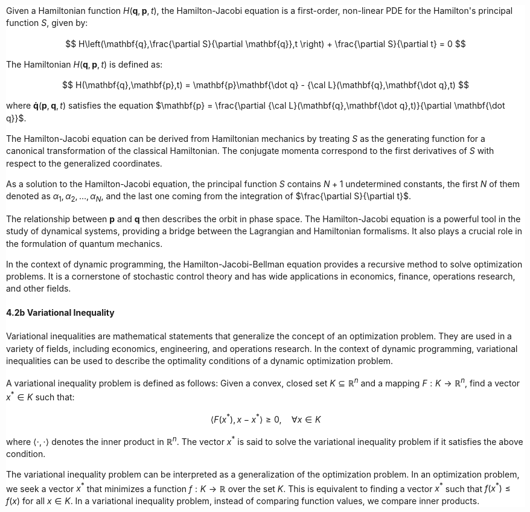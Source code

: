 Given a Hamiltonian function $H(\mathbf{q},\mathbf{p},t)$, the Hamilton-Jacobi equation is a first-order, non-linear PDE for the Hamilton's principal function $S$, given by:

$$
H\left(\mathbf{q},\frac{\partial S}{\partial \mathbf{q}},t \right) + \frac{\partial S}{\partial t} = 0
$$

The Hamiltonian $H(\mathbf{q},\mathbf{p},t)$ is defined as:

$$
H(\mathbf{q},\mathbf{p},t) = \mathbf{p}\mathbf{\dot q} - {\cal L}(\mathbf{q},\mathbf{\dot q},t)
$$

where $\mathbf{\dot q}(\mathbf{p},\mathbf{q},t)$ satisfies the equation $\mathbf{p} = \frac{\partial {\cal L}(\mathbf{q},\mathbf{\dot q},t)}{\partial \mathbf{\dot q}}$. 

The Hamilton-Jacobi equation can be derived from Hamiltonian mechanics by treating $S$ as the generating function for a canonical transformation of the classical Hamiltonian. The conjugate momenta correspond to the first derivatives of $S$ with respect to the generalized coordinates.

As a solution to the Hamilton-Jacobi equation, the principal function $S$ contains $N+1$ undetermined constants, the first $N$ of them denoted as $\alpha_1,\, \alpha_2, \dots , \alpha_N$, and the last one coming from the integration of $\frac{\partial S}{\partial t}$.

The relationship between $\mathbf{p}$ and $\mathbf{q}$ then describes the orbit in phase space. The Hamilton-Jacobi equation is a powerful tool in the study of dynamical systems, providing a bridge between the Lagrangian and Hamiltonian formalisms. It also plays a crucial role in the formulation of quantum mechanics.

In the context of dynamic programming, the Hamilton-Jacobi-Bellman equation provides a recursive method to solve optimization problems. It is a cornerstone of stochastic control theory and has wide applications in economics, finance, operations research, and other fields.

#### 4.2b Variational Inequality

Variational inequalities are mathematical statements that generalize the concept of an optimization problem. They are used in a variety of fields, including economics, engineering, and operations research. In the context of dynamic programming, variational inequalities can be used to describe the optimality conditions of a dynamic optimization problem.

A variational inequality problem is defined as follows: Given a convex, closed set $K \subseteq \mathbb{R}^n$ and a mapping $F: K \rightarrow \mathbb{R}^n$, find a vector $x^* \in K$ such that:

$$
\langle F(x^*), x - x^* \rangle \geq 0, \quad \forall x \in K
$$

where $\langle \cdot, \cdot \rangle$ denotes the inner product in $\mathbb{R}^n$. The vector $x^*$ is said to solve the variational inequality problem if it satisfies the above condition.

The variational inequality problem can be interpreted as a generalization of the optimization problem. In an optimization problem, we seek a vector $x^*$ that minimizes a function $f: K \rightarrow \mathbb{R}$ over the set $K$. This is equivalent to finding a vector $x^*$ such that $f(x^*) \leq f(x)$ for all $x \in K$. In a variational inequality problem, instead of comparing function values, we compare inner products.
